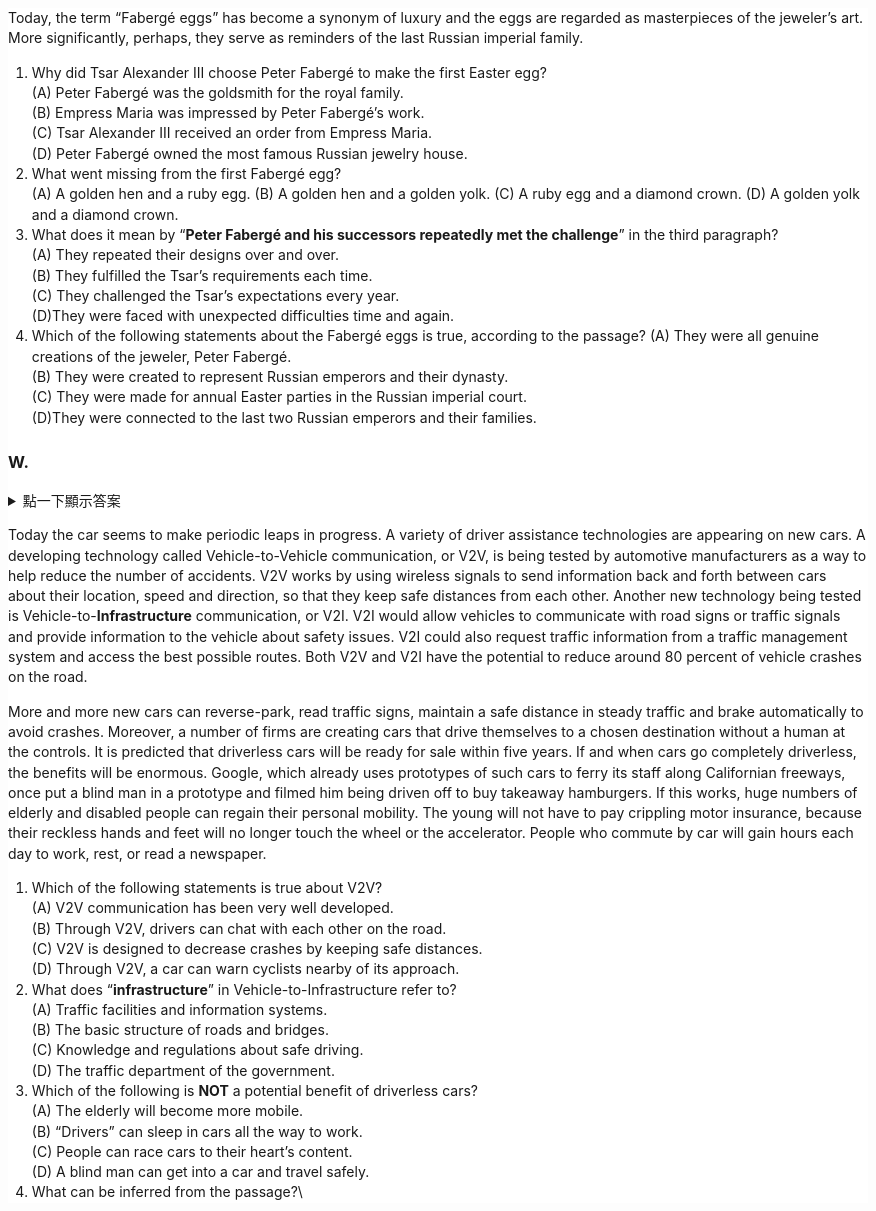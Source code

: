 &#x20;       Today, the term “Fabergé eggs” has become a synonym of luxury and the eggs are regarded as masterpieces of the jeweler’s art. More significantly, perhaps, they serve as reminders of the last Russian imperial family.

1. Why did Tsar Alexander III choose Peter Fabergé to make the first Easter egg?\
   (A) Peter Fabergé was the goldsmith for the royal family.\
   (B) Empress Maria was impressed by Peter Fabergé’s work.\
   (C) Tsar Alexander III received an order from Empress Maria.\
   (D) Peter Fabergé owned the most famous Russian jewelry house.
2. What went missing from the first Fabergé egg?\
   (A) A golden hen and a ruby egg. (B) A golden hen and a golden yolk. (C) A ruby egg and a diamond crown. (D) A golden yolk and a diamond crown.
3. What does it mean by “**Peter Fabergé and his successors repeatedly met the challenge**” in the third paragraph?\
   (A) They repeated their designs over and over.\
   (B) They fulfilled the Tsar’s requirements each time.\
   (C) They challenged the Tsar’s expectations every year.\
   (D)They were faced with unexpected difficulties time and again.
4. Which of the following statements about the Fabergé eggs is true, according to the passage? (A) They were all genuine creations of the jeweler, Peter Fabergé.\
   (B) They were created to represent Russian emperors and their dynasty.\
   (C) They were made for annual Easter parties in the Russian imperial court.\
   (D)They were connected to the last two Russian emperors and their families.

### W.

<details><summary>點一下顯示答案</summary></details>

&#x20;       Today the car seems to make periodic leaps in progress. A variety of driver assistance technologies are appearing on new cars. A developing technology called Vehicle-to-Vehicle communication, or V2V, is being tested by automotive manufacturers as a way to help reduce the number of accidents. V2V works by using wireless signals to send information back and forth between cars about their location, speed and direction, so that they keep safe distances from each other. Another new technology being tested is Vehicle-to-**Infrastructure** communication, or V2I. V2I would allow vehicles to communicate with road signs or traffic signals and provide information to the vehicle about safety issues. V2I could also request traffic information from a traffic management system and access the best possible routes. Both V2V and V2I have the potential to reduce around 80 percent of vehicle crashes on the road.

&#x20;       More and more new cars can reverse-park, read traffic signs, maintain a safe distance in steady traffic and brake automatically to avoid crashes. Moreover, a number of firms are creating cars that drive themselves to a chosen destination without a human at the controls. It is predicted that driverless cars will be ready for sale within five years. If and when cars go completely driverless, the benefits will be enormous. Google, which already uses prototypes of such cars to ferry its staff along Californian freeways, once put a blind man in a prototype and filmed him being driven off to buy takeaway hamburgers. If this works, huge numbers of elderly and disabled people can regain their personal mobility. The young will not have to pay crippling motor insurance, because their reckless hands and feet will no longer touch the wheel or the accelerator. People who commute by car will gain hours each day to work, rest, or read a newspaper.

1. Which of the following statements is true about V2V?\
   (A) V2V communication has been very well developed.\
   (B) Through V2V, drivers can chat with each other on the road.\
   (C) V2V is designed to decrease crashes by keeping safe distances.\
   (D) Through V2V, a car can warn cyclists nearby of its approach.
2. What does “**infrastructure**” in Vehicle-to-Infrastructure refer to?\
   (A) Traffic facilities and information systems.\
   (B) The basic structure of roads and bridges.\
   (C) Knowledge and regulations about safe driving.\
   (D) The traffic department of the government.
3. Which of the following is **NOT** a potential benefit of driverless cars?\
   (A) The elderly will become more mobile.\
   (B) “Drivers” can sleep in cars all the way to work.\
   (C) People can race cars to their heart’s content.\
   (D) A blind man can get into a car and travel safely.
4. What can be inferred from the passage?\
